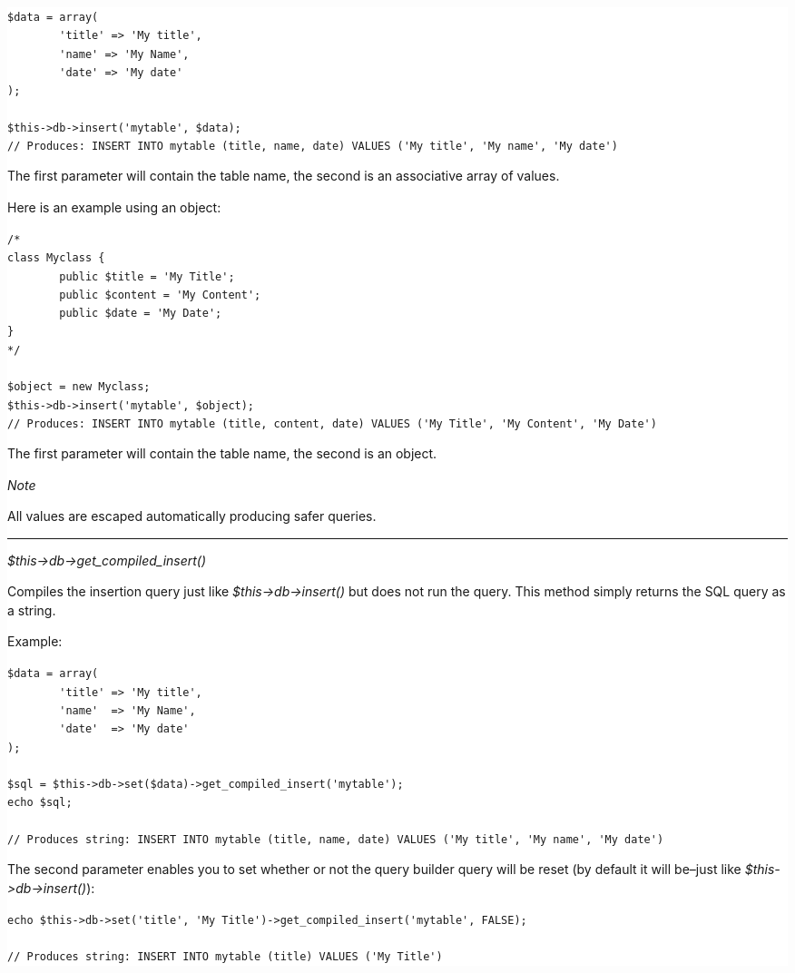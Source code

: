 	$data = array(
	        'title' => 'My title',
	        'name' => 'My Name',
	        'date' => 'My date'
	);

	$this->db->insert('mytable', $data);
	// Produces: INSERT INTO mytable (title, name, date) VALUES ('My title', 'My name', 'My date')

The first parameter will contain the table name, the second is an associative array of values.

Here is an example using an object:

	/*
	class Myclass {
	        public $title = 'My Title';
	        public $content = 'My Content';
	        public $date = 'My Date';
	}
	*/

	$object = new Myclass;
	$this->db->insert('mytable', $object);
	// Produces: INSERT INTO mytable (title, content, date) VALUES ('My Title', 'My Content', 'My Date')

The first parameter will contain the table name, the second is an object.

*Note*

All values are escaped automatically producing safer queries.

----------

*$this->db->get_compiled_insert()*

Compiles the insertion query just like *$this->db->insert()* but does not run the query. This method simply returns the SQL query as a string.

Example:

	$data = array(
	        'title' => 'My title',
	        'name'  => 'My Name',
	        'date'  => 'My date'
	);

	$sql = $this->db->set($data)->get_compiled_insert('mytable');
	echo $sql;

	// Produces string: INSERT INTO mytable (title, name, date) VALUES ('My title', 'My name', 'My date')

The second parameter enables you to set whether or not the query builder query will be reset (by default it will be–just like *$this->db->insert()*):

	echo $this->db->set('title', 'My Title')->get_compiled_insert('mytable', FALSE);

	// Produces string: INSERT INTO mytable (title) VALUES ('My Title')
